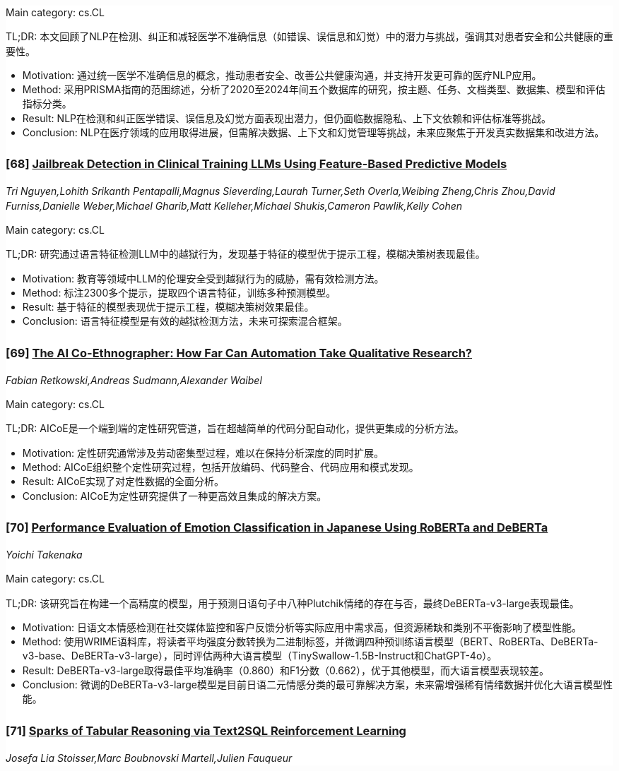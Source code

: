 Main category: cs.CL

TL;DR: 本文回顾了NLP在检测、纠正和减轻医学不准确信息（如错误、误信息和幻觉）中的潜力与挑战，强调其对患者安全和公共健康的重要性。

- Motivation: 通过统一医学不准确信息的概念，推动患者安全、改善公共健康沟通，并支持开发更可靠的医疗NLP应用。
- Method: 采用PRISMA指南的范围综述，分析了2020至2024年间五个数据库的研究，按主题、任务、文档类型、数据集、模型和评估指标分类。
- Result: NLP在检测和纠正医学错误、误信息及幻觉方面表现出潜力，但仍面临数据隐私、上下文依赖和评估标准等挑战。
- Conclusion: NLP在医疗领域的应用取得进展，但需解决数据、上下文和幻觉管理等挑战，未来应聚焦于开发真实数据集和改进方法。


### [68] [Jailbreak Detection in Clinical Training LLMs Using Feature-Based Predictive Models](https://arxiv.org/abs/2505.00010)
*Tri Nguyen,Lohith Srikanth Pentapalli,Magnus Sieverding,Laurah Turner,Seth Overla,Weibing Zheng,Chris Zhou,David Furniss,Danielle Weber,Michael Gharib,Matt Kelleher,Michael Shukis,Cameron Pawlik,Kelly Cohen*

Main category: cs.CL

TL;DR: 研究通过语言特征检测LLM中的越狱行为，发现基于特征的模型优于提示工程，模糊决策树表现最佳。

- Motivation: 教育等领域中LLM的伦理安全受到越狱行为的威胁，需有效检测方法。
- Method: 标注2300多个提示，提取四个语言特征，训练多种预测模型。
- Result: 基于特征的模型表现优于提示工程，模糊决策树效果最佳。
- Conclusion: 语言特征模型是有效的越狱检测方法，未来可探索混合框架。


### [69] [The AI Co-Ethnographer: How Far Can Automation Take Qualitative Research?](https://arxiv.org/abs/2505.00012)
*Fabian Retkowski,Andreas Sudmann,Alexander Waibel*

Main category: cs.CL

TL;DR: AICoE是一个端到端的定性研究管道，旨在超越简单的代码分配自动化，提供更集成的分析方法。

- Motivation: 定性研究通常涉及劳动密集型过程，难以在保持分析深度的同时扩展。
- Method: AICoE组织整个定性研究过程，包括开放编码、代码整合、代码应用和模式发现。
- Result: AICoE实现了对定性数据的全面分析。
- Conclusion: AICoE为定性研究提供了一种更高效且集成的解决方案。


### [70] [Performance Evaluation of Emotion Classification in Japanese Using RoBERTa and DeBERTa](https://arxiv.org/abs/2505.00013)
*Yoichi Takenaka*

Main category: cs.CL

TL;DR: 该研究旨在构建一个高精度的模型，用于预测日语句子中八种Plutchik情绪的存在与否，最终DeBERTa-v3-large表现最佳。

- Motivation: 日语文本情感检测在社交媒体监控和客户反馈分析等实际应用中需求高，但资源稀缺和类别不平衡影响了模型性能。
- Method: 使用WRIME语料库，将读者平均强度分数转换为二进制标签，并微调四种预训练语言模型（BERT、RoBERTa、DeBERTa-v3-base、DeBERTa-v3-large），同时评估两种大语言模型（TinySwallow-1.5B-Instruct和ChatGPT-4o）。
- Result: DeBERTa-v3-large取得最佳平均准确率（0.860）和F1分数（0.662），优于其他模型，而大语言模型表现较差。
- Conclusion: 微调的DeBERTa-v3-large模型是目前日语二元情感分类的最可靠解决方案，未来需增强稀有情绪数据并优化大语言模型性能。


### [71] [Sparks of Tabular Reasoning via Text2SQL Reinforcement Learning](https://arxiv.org/abs/2505.00016)
*Josefa Lia Stoisser,Marc Boubnovski Martell,Julien Fauqueur*
